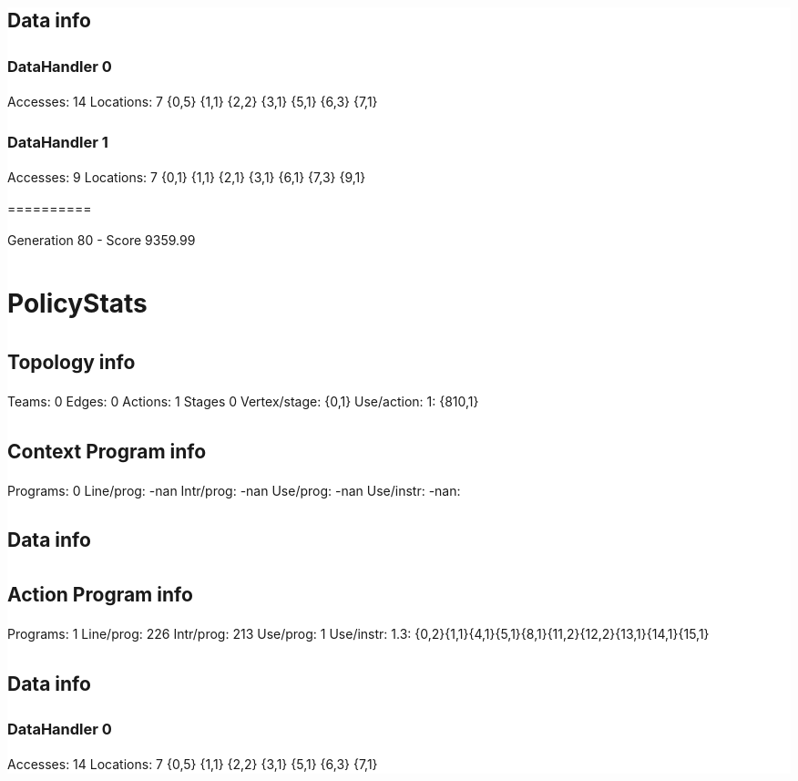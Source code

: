 ## Data info

### DataHandler 0
Accesses:	14
Locations:	7
{0,5} {1,1} {2,2} {3,1} {5,1} {6,3} {7,1} 

### DataHandler 1
Accesses:	9
Locations:	7
{0,1} {1,1} {2,1} {3,1} {6,1} {7,3} {9,1} 


==========

Generation 80 - Score 9359.99

# PolicyStats
## Topology info
Teams:		0
Edges:		0
Actions:	1
Stages		0
Vertex/stage:	{0,1} 
Use/action:	1: {810,1} 

## Context Program info
Programs:	0
Line/prog:	-nan
Intr/prog:	-nan
Use/prog:	-nan
Use/instr:	-nan: 

## Data info


## Action Program info
Programs:	1
Line/prog:	226
Intr/prog:	213
Use/prog:	1
Use/instr:	1.3: {0,2}{1,1}{4,1}{5,1}{8,1}{11,2}{12,2}{13,1}{14,1}{15,1}

## Data info

### DataHandler 0
Accesses:	14
Locations:	7
{0,5} {1,1} {2,2} {3,1} {5,1} {6,3} {7,1} 
